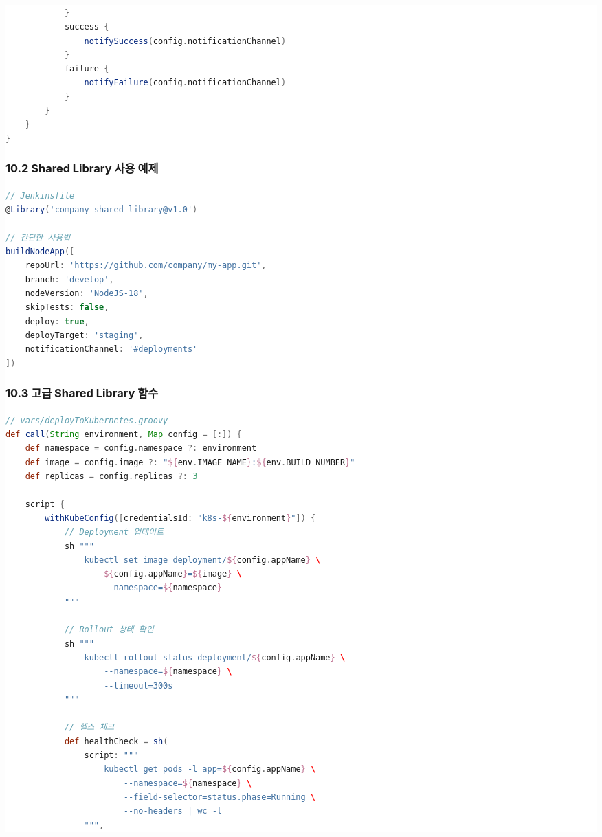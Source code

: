 ```groovy
            }
            success {
                notifySuccess(config.notificationChannel)
            }
            failure {
                notifyFailure(config.notificationChannel)
            }
        }
    }
}
```


### 10.2 Shared Library 사용 예제

```groovy
// Jenkinsfile
@Library('company-shared-library@v1.0') _

// 간단한 사용법
buildNodeApp([
    repoUrl: 'https://github.com/company/my-app.git',
    branch: 'develop',
    nodeVersion: 'NodeJS-18',
    skipTests: false,
    deploy: true,
    deployTarget: 'staging',
    notificationChannel: '#deployments'
])
```


### 10.3 고급 Shared Library 함수

```groovy
// vars/deployToKubernetes.groovy
def call(String environment, Map config = [:]) {
    def namespace = config.namespace ?: environment
    def image = config.image ?: "${env.IMAGE_NAME}:${env.BUILD_NUMBER}"
    def replicas = config.replicas ?: 3
    
    script {
        withKubeConfig([credentialsId: "k8s-${environment}"]) {
            // Deployment 업데이트
            sh """
                kubectl set image deployment/${config.appName} \
                    ${config.appName}=${image} \
                    --namespace=${namespace}
            """
            
            // Rollout 상태 확인
            sh """
                kubectl rollout status deployment/${config.appName} \
                    --namespace=${namespace} \
                    --timeout=300s
            """
            
            // 헬스 체크
            def healthCheck = sh(
                script: """
                    kubectl get pods -l app=${config.appName} \
                        --namespace=${namespace} \
                        --field-selector=status.phase=Running \
                        --no-headers | wc -l
                """,
```

[^1]: https://www.jenkins.io/doc/book/pipeline/getting-started/
[^2]: https://www.jenkins.io/doc/book/pipeline/syntax/
[^3]: https://www.blazemeter.com/blog/jenkins-declarative-pipeline
[^4]: https://www.lambdatest.com/blog/jenkins-declarative-pipeline-examples/
[^5]: https://waspro.tistory.com/554
[^6]: https://cloud-centric.hashnode.dev/jenkins-pipeline-for-automating-the-deployment-of-a-nodejs-application
[^7]: https://www.linkedin.com/pulse/cicd-pipeline-nodejs-jenkins-docker-windows-linux-gantyada-nx6wc
[^8]: https://spacelift.io/blog/jenkins-environment-variables
[^9]: https://every-up.tistory.com/23
[^10]: https://www.youtube.com/watch?v=HaGeSq-SB9E
[^11]: https://devopscube.com/declarative-pipeline-parameters/
[^12]: https://stackoverflow.com/questions/37690920/conditional-step-stage-in-jenkins-pipeline
[^13]: https://www.baeldung.com/ops/running-stages-in-parallel-jenkins-workflow-pipeline
[^14]: https://dev.to/vandana_babshetti_91df8eb/parallel-stages-with-declarative-pipeline-in-jenkins-cicd-11fk
[^15]: https://stackoverflow.com/questions/64875989/how-to-get-a-jenkins-credential-in-a-pipeline-based-on-username-part-of-the-desi
[^16]: https://passwd.tistory.com/entry/Jenkins-Pipeline-Credentials-사용-2
[^17]: https://kiranpawar.hashnode.dev/harnessing-post-build-actions-in-jenkins-pipelines
[^18]: https://docs.cloudbees.com/docs/cloudbees-ci/latest/pipeline-syntax-reference-guide/declarative-pipeline
[^19]: https://ynlee1.github.io/jenkins/jenkins-catch-error/
[^20]: https://stackoverflow.com/questions/66705021/jenkins-catch-error-to-skip-to-next-stage-but-still-show-errored-stage-has-fai
[^21]: https://www.jenkins.io/doc/book/pipeline/docker/
[^22]: https://weezip.treefeely.com/post/building-with-docker-for-jenkins-pipeline
[^23]: https://cycode.com/blog/jenkins-security-best-practices/
[^24]: https://www.geeksforgeeks.org/devops/jenkins-security-best-practices/
[^25]: https://tomd.xyz/jenkins-shared-library/
[^26]: https://www.jenkins.io/doc/book/pipeline/shared-libraries/
[^27]: https://dev.to/msfaizi/how-to-write-jenkinsfile-a-comprehensive-guide-for-beginners-58d2
[^28]: https://devopscube.com/jenkins-pipeline-as-code/
[^29]: https://www.jenkins.io/doc/book/pipeline/jenkinsfile/
[^30]: https://www.c-sharpcorner.com/article/an-in-depth-guide-to-jenkinsfile-syntax/
[^31]: https://dzone.com/refcardz/declarative-pipeline-with-jenkins
[^32]: https://tg360.tistory.com/entry/Jenkins-Declarative-입문하기
[^33]: https://www.youtube.com/watch?v=8jd3G07yGrI
[^34]: https://codefresh.io/learn/jenkins/jenkins-pipeline-examples-usage-and-best-practices/
[^35]: https://www.browserstack.com/guide/jenkins-file
[^36]: https://blog.voidmainvoid.net/104
[^37]: https://github.com/jfrog/project-examples/blob/master/jenkins-examples/pipeline-examples/declarative-examples/README.md
[^38]: https://www.jenkins.io/doc/book/pipeline/
[^39]: https://www.youtube.com/watch?v=7KCS70sCoK0
[^40]: https://octopus.com/devops/jenkins/jenkins-pipeline/
[^41]: https://plugins.jenkins.io/nodejs/
[^42]: https://github.com/MansoorMajeed/devops-from-scratch/blob/master/episodes/27-create-real-life-end-to-end-jenkins-pipeline.md
[^43]: https://enumclass.tistory.com/19
[^44]: https://aws.plainenglish.io/building-a-ci-cd-pipeline-for-node-js-application-with-jenkins-and-docker-23dafcee93a7
[^45]: https://www.jenkins.io/doc/tutorials/build-a-node-js-and-react-app-with-npm/
[^46]: https://sg-choi.tistory.com/213
[^47]: https://blog.devops.dev/setting-up-jenkins-pipeline-for-a-node-js-project-with-docker-sonarqube-and-docker-compose-on-aws-7f2f6f516c66
[^48]: https://www.couchbase.com/blog/enable-continuous-deployment-nodejs-jenkins/
[^49]: https://deep-dive-dev.tistory.com/58
[^50]: https://withhamit.tistory.com/285
[^51]: https://velog.io/@wonn23/Jenkins-활용-프로젝트
[^52]: https://anasmansuri.hashnode.dev/deploy-nodejs-app-with-docker-and-jenkins-a-complete-tutorial
[^53]: https://velog.io/@snghyun331/Docker-Docker와-Jenkins로-NodeJs-프로젝트의-CICD-Pipeline-구축하기-with-AWS-EC2-Ubuntu-2
[^54]: https://dev.to/sharker3312/automating-cicd-setting-up-a-nodejs-pipeline-with-jenkins-docker-and-aws-1jb5
[^55]: https://www.jenkins.io/doc/pipeline/tour/hello-world/
[^56]: https://jeinie-developer.tistory.com/21
[^57]: https://stackoverflow.com/questions/78294340/how-can-i-async-jenkins-parallel-stages
[^58]: https://stackoverflow.com/questions/76980696/jenkins-declarative-pipeline-stage-post-action-goes-to-failure-block-if-previou
[^59]: https://community.jenkins.io/t/different-post-actions-being-called-at-the-same-time/14947
[^60]: https://yeonyeon.tistory.com/90
[^61]: https://code-maven.com/jenkins-pipeline-parallel-stages
[^62]: https://www.youtube.com/watch?v=XM0nuRJMglI
[^63]: https://www.jenkins.io/blog/2017/09/25/declarative-1/
[^64]: https://itnext.io/jenkins-tutorial-part-4-post-actions-e5d0ef1e3c39
[^65]: https://www.incredibuild.com/blog/jenkins-parallel-builds-jenkins-distributed-builds
[^66]: https://stackoverflow.com/questions/45136379/how-to-retrieve-build-job-status-success-error-for-using-in-post-build-steps-i/45145796
[^67]: https://velog.io/@cyeongy/jenkins-parallel-문법
[^68]: https://www.youtube.com/watch?v=AsQhJiDvcp4
[^69]: https://blog.dineshcloud.in/step-by-step-java-cicd-pipeline-setup-using-jenkins-maven-and-docker
[^70]: https://www.youtube.com/watch?v=tLR3VKlMwFI
[^71]: https://configu.com/blog/jenkins-environment-variables-practical-guide-with-code-examples/
[^72]: https://stackoverflow.com/questions/53519831/docker-jenkins-automatically-installed-maven-open-java-not-working-together
[^73]: https://passwd.tistory.com/entry/Jenkins-Pipeline-Credentials-사용-1
[^74]: https://stackoverflow.com/questions/69092116/how-to-set-an-environment-variable-from-jenkinsfile
[^75]: https://forums.docker.com/t/dead-stuck-jenkins-is-not-able-to-read-the-correct-path-to-the-docker/140203
[^76]: https://www.jenkins.io/doc/book/using/using-credentials/
[^77]: https://www.youtube.com/watch?v=qz9I3v0PDeY
[^78]: https://phoenixnap.com/kb/jenkins-environment-variables
[^79]: https://www.jenkins.io/doc/tutorials/build-a-java-app-with-maven/
[^80]: https://dev.to/soumya14041987/devsecops-fundamentals-security-in-the-jenkins-pipeline-20n
[^81]: https://stackoverflow.com/questions/73236129/how-to-add-error-handling-code-to-catcherror-in-jenkins/73236130
[^82]: https://github.com/GSA/jenkins-shared-library-examples
[^83]: https://www.jenkins.io/doc/book/security/
[^84]: https://shenxianpeng.github.io/2023/12/jenkins-catch-error/
[^85]: https://www.youtube.com/watch?v=BLQ0PDjgN8w
[^86]: https://www.jenkins.io/doc/book/pipeline/pipeline-best-practices/
[^87]: https://www.youtube.com/watch?v=u-1lyoas3ys
[^88]: https://bgradecoding.tistory.com/33
[^89]: https://www.aquasec.com/cloud-native-academy/supply-chain-security/jenkins-security/
[^90]: https://www.jenkins.io/doc/pipeline/steps/workflow-basic-steps/
[^91]: https://www.tutorialworks.com/jenkins-shared-library/
[^92]: https://www.addwebsolution.com/blog/jenkins-pipeline-comprehensive-guide
[^93]: https://ford.tistory.com/61
